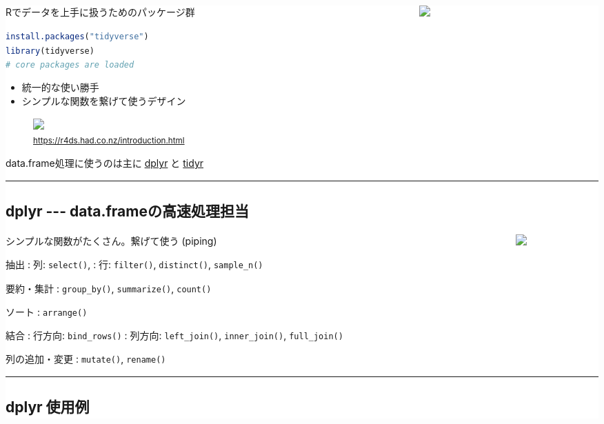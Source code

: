 <a href="https://www.tidyverse.org/">
<img src="/slides/image/rstats/hex-badges.png" width="260" align="right">
</a>

Rでデータを上手に扱うためのパッケージ群


```r
install.packages("tidyverse")
library(tidyverse)
# core packages are loaded
```

- 統一的な使い勝手
- シンプルな関数を繋げて使うデザイン

<figure>
<a href="https://r4ds.had.co.nz/introduction.html">
<img src="/slides/image/r4ds/data-science.png">
<figcaption><small>https://r4ds.had.co.nz/introduction.html</small></figcaption>
</a>
</figure>

data.frame処理に使うのは主に [dplyr](/rstats/dplyr.html) と [tidyr](/rstats/tidyr.html)

---
## dplyr --- data.frameの高速処理担当

<a href="https://dplyr.tidyverse.org/">
<img src="/_img/hex-stickers/dplyr.webp" width="120" align="right">
</a>

シンプルな関数がたくさん。繋げて使う (piping)

抽出
: 列: `select()`,
: 行: `filter()`, `distinct()`, `sample_n()`

要約・集計
: `group_by()`, `summarize()`, `count()`

ソート
: `arrange()`

結合
: 行方向: `bind_rows()`
: 列方向: `left_join()`, `inner_join()`, `full_join()`

列の追加・変更
: `mutate()`, `rename()`


---
## dplyr 使用例
